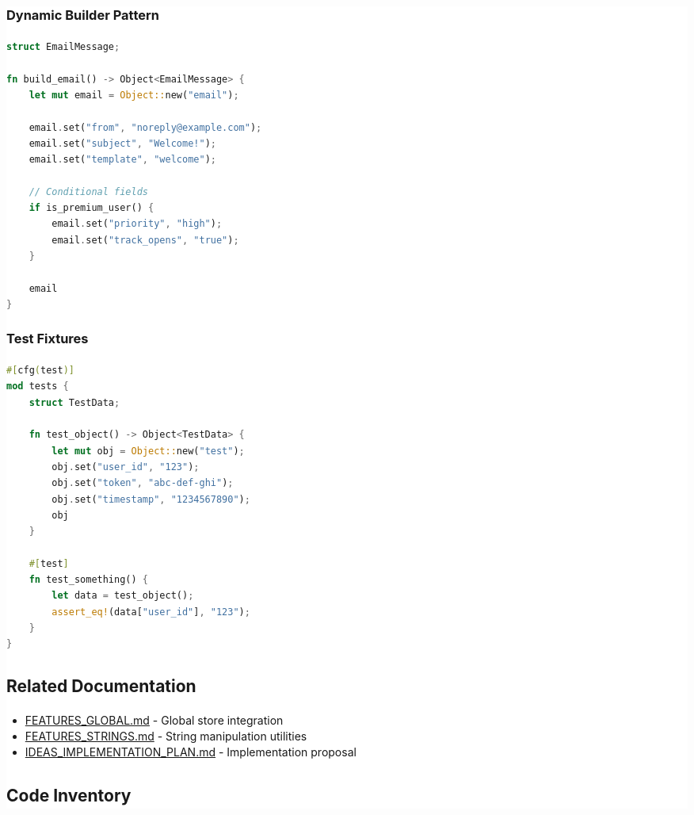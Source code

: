 ### Dynamic Builder Pattern
```rust
struct EmailMessage;

fn build_email() -> Object<EmailMessage> {
    let mut email = Object::new("email");

    email.set("from", "noreply@example.com");
    email.set("subject", "Welcome!");
    email.set("template", "welcome");

    // Conditional fields
    if is_premium_user() {
        email.set("priority", "high");
        email.set("track_opens", "true");
    }

    email
}
```

### Test Fixtures
```rust
#[cfg(test)]
mod tests {
    struct TestData;

    fn test_object() -> Object<TestData> {
        let mut obj = Object::new("test");
        obj.set("user_id", "123");
        obj.set("token", "abc-def-ghi");
        obj.set("timestamp", "1234567890");
        obj
    }

    #[test]
    fn test_something() {
        let data = test_object();
        assert_eq!(data["user_id"], "123");
    }
}
```

## Related Documentation
- [FEATURES_GLOBAL.md](FEATURES_GLOBAL.md) - Global store integration
- [FEATURES_STRINGS.md](FEATURES_STRINGS.md) - String manipulation utilities
- [IDEAS_IMPLEMENTATION_PLAN.md](../proposals/IDEAS_IMPLEMENTATION_PLAN.md) - Implementation proposal

## Code Inventory
